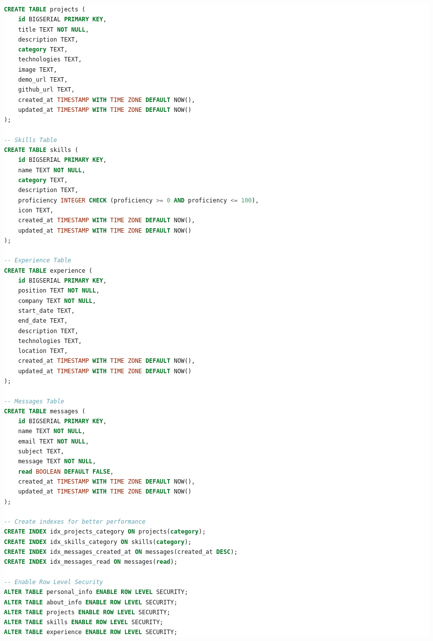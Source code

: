 ```sql
CREATE TABLE projects (
    id BIGSERIAL PRIMARY KEY,
    title TEXT NOT NULL,
    description TEXT,
    category TEXT,
    technologies TEXT,
    image TEXT,
    demo_url TEXT,
    github_url TEXT,
    created_at TIMESTAMP WITH TIME ZONE DEFAULT NOW(),
    updated_at TIMESTAMP WITH TIME ZONE DEFAULT NOW()
);

-- Skills Table
CREATE TABLE skills (
    id BIGSERIAL PRIMARY KEY,
    name TEXT NOT NULL,
    category TEXT,
    description TEXT,
    proficiency INTEGER CHECK (proficiency >= 0 AND proficiency <= 100),
    icon TEXT,
    created_at TIMESTAMP WITH TIME ZONE DEFAULT NOW(),
    updated_at TIMESTAMP WITH TIME ZONE DEFAULT NOW()
);

-- Experience Table
CREATE TABLE experience (
    id BIGSERIAL PRIMARY KEY,
    position TEXT NOT NULL,
    company TEXT NOT NULL,
    start_date TEXT,
    end_date TEXT,
    description TEXT,
    technologies TEXT,
    location TEXT,
    created_at TIMESTAMP WITH TIME ZONE DEFAULT NOW(),
    updated_at TIMESTAMP WITH TIME ZONE DEFAULT NOW()
);

-- Messages Table
CREATE TABLE messages (
    id BIGSERIAL PRIMARY KEY,
    name TEXT NOT NULL,
    email TEXT NOT NULL,
    subject TEXT,
    message TEXT NOT NULL,
    read BOOLEAN DEFAULT FALSE,
    created_at TIMESTAMP WITH TIME ZONE DEFAULT NOW(),
    updated_at TIMESTAMP WITH TIME ZONE DEFAULT NOW()
);

-- Create indexes for better performance
CREATE INDEX idx_projects_category ON projects(category);
CREATE INDEX idx_skills_category ON skills(category);
CREATE INDEX idx_messages_created_at ON messages(created_at DESC);
CREATE INDEX idx_messages_read ON messages(read);

-- Enable Row Level Security
ALTER TABLE personal_info ENABLE ROW LEVEL SECURITY;
ALTER TABLE about_info ENABLE ROW LEVEL SECURITY;
ALTER TABLE projects ENABLE ROW LEVEL SECURITY;
ALTER TABLE skills ENABLE ROW LEVEL SECURITY;
ALTER TABLE experience ENABLE ROW LEVEL SECURITY;
```
